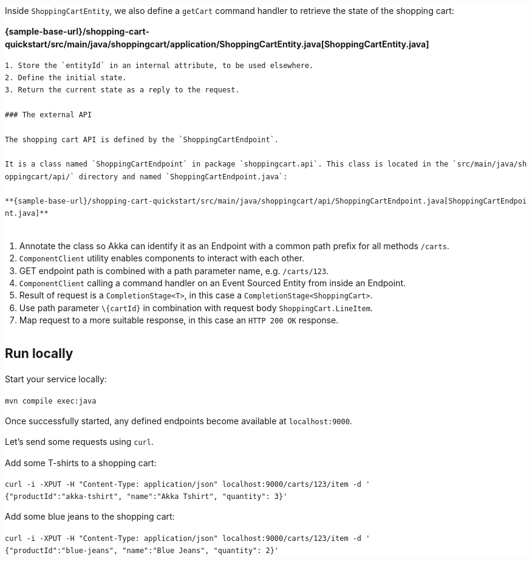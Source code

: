 Inside `ShoppingCartEntity`, we also define a `getCart` command handler to retrieve the state of the shopping cart:

**{sample-base-url}/shopping-cart-quickstart/src/main/java/shoppingcart/application/ShoppingCartEntity.java[ShoppingCartEntity.java]**


```
1. Store the `entityId` in an internal attribute, to be used elsewhere.
2. Define the initial state.
3. Return the current state as a reply to the request.

### The external API

The shopping cart API is defined by the `ShoppingCartEndpoint`.

It is a class named `ShoppingCartEndpoint` in package `shoppingcart.api`. This class is located in the `src/main/java/shoppingcart/api/` directory and named `ShoppingCartEndpoint.java`:

**{sample-base-url}/shopping-cart-quickstart/src/main/java/shoppingcart/api/ShoppingCartEndpoint.java[ShoppingCartEndpoint.java]**


```
1. Annotate the class so Akka can identify it as an Endpoint with a common path prefix for all methods `/carts`.
2. `ComponentClient` utility enables components to interact with each other.
3. GET endpoint path is combined with a path parameter name, e.g. `/carts/123`.
4. `ComponentClient` calling a command handler on an Event Sourced Entity from inside an Endpoint.
5. Result of request is a `CompletionStage<T>`, in this case a `CompletionStage<ShoppingCart>`.
6. Use path parameter `\{cartId}` in combination with request body `ShoppingCart.LineItem`.
7. Map request to a more suitable response, in this case an `HTTP 200 OK` response.

## Run locally

Start your service locally:

```command line
mvn compile exec:java
```

Once successfully started, any defined endpoints become available at `localhost:9000`.

Let’s send some requests using `curl`.

Add some T-shirts to a shopping cart:

```command line
curl -i -XPUT -H "Content-Type: application/json" localhost:9000/carts/123/item -d '
{"productId":"akka-tshirt", "name":"Akka Tshirt", "quantity": 3}'
```

Add some blue jeans to the shopping cart:

```command line
curl -i -XPUT -H "Content-Type: application/json" localhost:9000/carts/123/item -d '
{"productId":"blue-jeans", "name":"Blue Jeans", "quantity": 2}'
```

